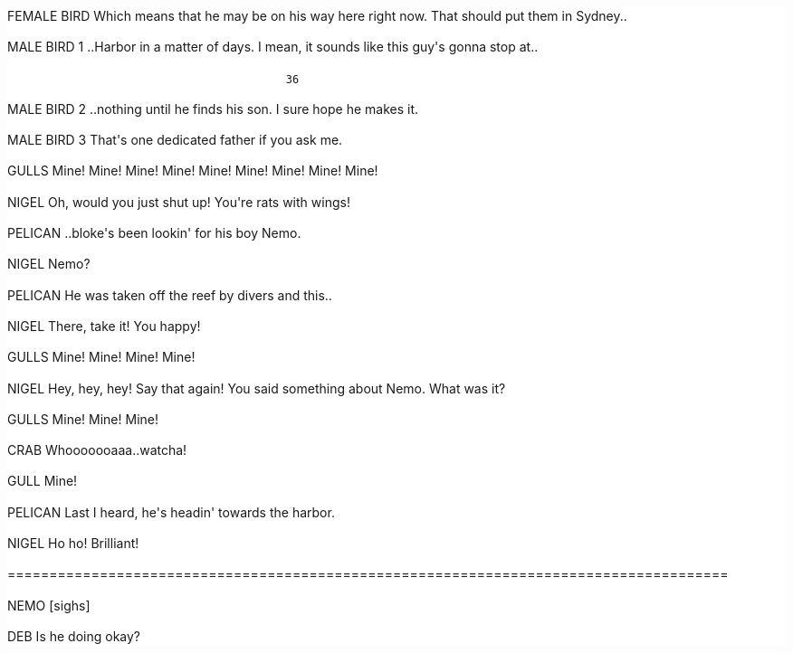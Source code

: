 FEMALE BIRD
Which means that he may be on his way here right now. That should put them in Sydney..

MALE BIRD 1
..Harbor in a matter of days. I mean, it sounds like this guy's gonna stop at..

                                               36

MALE BIRD 2
..nothing until he finds his son. I sure hope he makes it.

MALE BIRD 3
That's one dedicated father if you ask me.

GULLS
Mine! Mine! Mine! Mine! Mine! Mine! Mine! Mine! Mine!

NIGEL
Oh, would you just shut up! You're rats with wings!

PELICAN
..bloke's been lookin' for his boy Nemo.

NIGEL
Nemo?

PELICAN
He was taken off the reef by divers and this..

NIGEL
There, take it! You happy!

GULLS
Mine! Mine! Mine! Mine!

NIGEL
Hey, hey, hey! Say that again! You said something about Nemo. What was it?

GULLS
Mine! Mine! Mine!

CRAB
Whooooooaaa..watcha!

GULL
Mine!

PELICAN
Last I heard, he's headin' towards the harbor.

NIGEL
Ho ho! Brilliant!

======================================================================================

NEMO
[sighs]

DEB
Is he doing okay?
